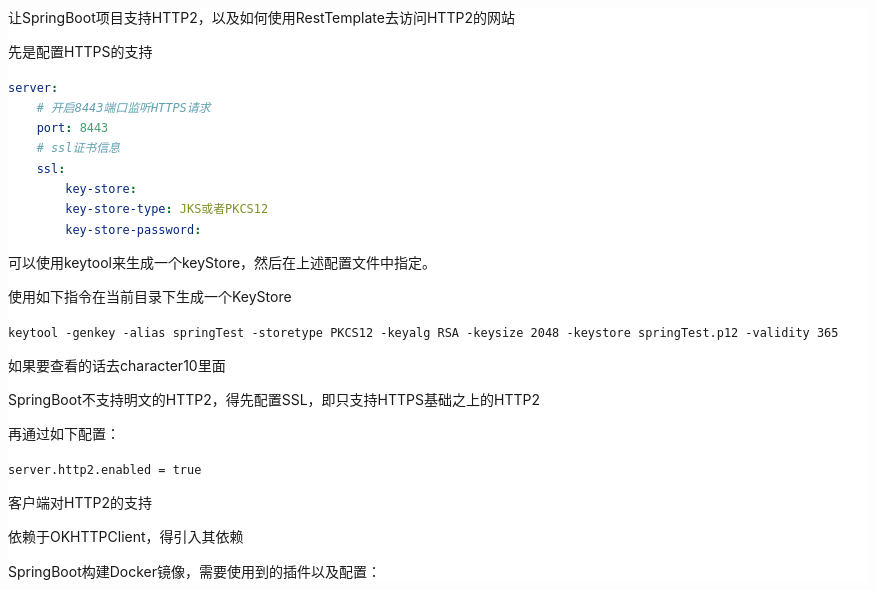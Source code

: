 



让SpringBoot项目支持HTTP2，以及如何使用RestTemplate去访问HTTP2的网站

先是配置HTTPS的支持

```yaml
server:
	# 开启8443端口监听HTTPS请求
	port: 8443
	# ssl证书信息
	ssl:
		key-store:
		key-store-type: JKS或者PKCS12
		key-store-password: 
```

可以使用keytool来生成一个keyStore，然后在上述配置文件中指定。

使用如下指令在当前目录下生成一个KeyStore

```
keytool -genkey -alias springTest -storetype PKCS12 -keyalg RSA -keysize 2048 -keystore springTest.p12 -validity 365
```

如果要查看的话去character10里面



SpringBoot不支持明文的HTTP2，得先配置SSL，即只支持HTTPS基础之上的HTTP2

再通过如下配置：

```xml
server.http2.enabled = true
```



客户端对HTTP2的支持

依赖于OKHTTPClient，得引入其依赖





SpringBoot构建Docker镜像，需要使用到的插件以及配置：
